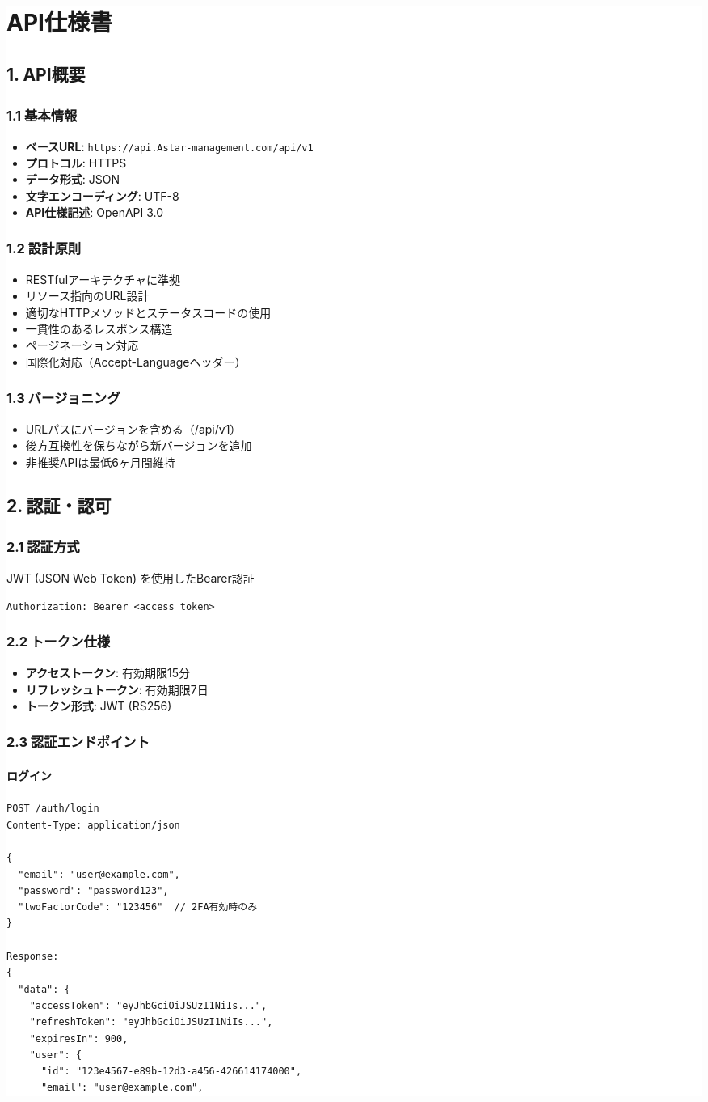 # API仕様書

## 1. API概要

### 1.1 基本情報
- **ベースURL**: `https://api.Astar-management.com/api/v1`
- **プロトコル**: HTTPS
- **データ形式**: JSON
- **文字エンコーディング**: UTF-8
- **API仕様記述**: OpenAPI 3.0

### 1.2 設計原則
- RESTfulアーキテクチャに準拠
- リソース指向のURL設計
- 適切なHTTPメソッドとステータスコードの使用
- 一貫性のあるレスポンス構造
- ページネーション対応
- 国際化対応（Accept-Languageヘッダー）

### 1.3 バージョニング
- URLパスにバージョンを含める（/api/v1）
- 後方互換性を保ちながら新バージョンを追加
- 非推奨APIは最低6ヶ月間維持

## 2. 認証・認可

### 2.1 認証方式
JWT (JSON Web Token) を使用したBearer認証

```
Authorization: Bearer <access_token>
```

### 2.2 トークン仕様
- **アクセストークン**: 有効期限15分
- **リフレッシュトークン**: 有効期限7日
- **トークン形式**: JWT (RS256)

### 2.3 認証エンドポイント

#### ログイン
```
POST /auth/login
Content-Type: application/json

{
  "email": "user@example.com",
  "password": "password123",
  "twoFactorCode": "123456"  // 2FA有効時のみ
}

Response:
{
  "data": {
    "accessToken": "eyJhbGciOiJSUzI1NiIs...",
    "refreshToken": "eyJhbGciOiJSUzI1NiIs...",
    "expiresIn": 900,
    "user": {
      "id": "123e4567-e89b-12d3-a456-426614174000",
      "email": "user@example.com",
```